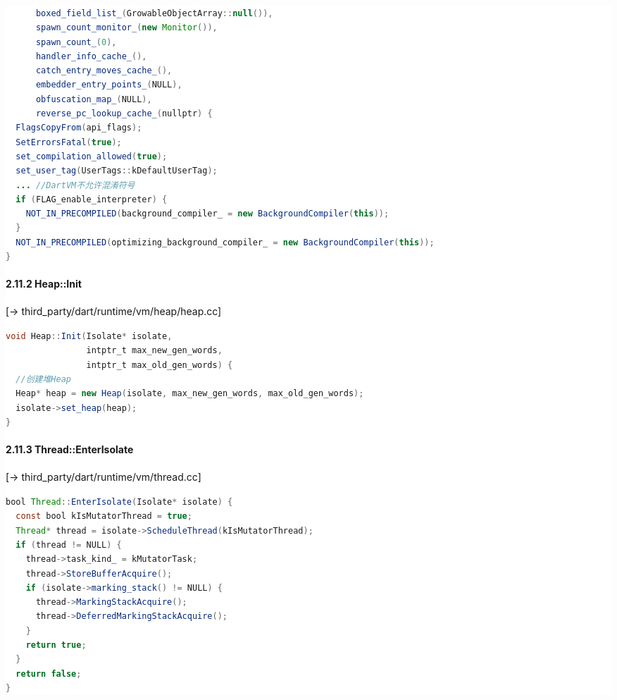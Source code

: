 ```Java
      boxed_field_list_(GrowableObjectArray::null()),
      spawn_count_monitor_(new Monitor()),
      spawn_count_(0),
      handler_info_cache_(),
      catch_entry_moves_cache_(),
      embedder_entry_points_(NULL),
      obfuscation_map_(NULL),
      reverse_pc_lookup_cache_(nullptr) {
  FlagsCopyFrom(api_flags);
  SetErrorsFatal(true);
  set_compilation_allowed(true);
  set_user_tag(UserTags::kDefaultUserTag);
  ... //DartVM不允许混淆符号
  if (FLAG_enable_interpreter) {
    NOT_IN_PRECOMPILED(background_compiler_ = new BackgroundCompiler(this));
  }
  NOT_IN_PRECOMPILED(optimizing_background_compiler_ = new BackgroundCompiler(this));
}
```

#### 2.11.2 Heap::Init

[-> third_party/dart/runtime/vm/heap/heap.cc]

```Java
void Heap::Init(Isolate* isolate,
                intptr_t max_new_gen_words,
                intptr_t max_old_gen_words) {
  //创建堆Heap
  Heap* heap = new Heap(isolate, max_new_gen_words, max_old_gen_words);
  isolate->set_heap(heap);
}
```

#### 2.11.3 Thread::EnterIsolate

[-> third_party/dart/runtime/vm/thread.cc]

```Java
bool Thread::EnterIsolate(Isolate* isolate) {
  const bool kIsMutatorThread = true;
  Thread* thread = isolate->ScheduleThread(kIsMutatorThread);
  if (thread != NULL) {
    thread->task_kind_ = kMutatorTask;
    thread->StoreBufferAcquire();
    if (isolate->marking_stack() != NULL) {
      thread->MarkingStackAcquire();
      thread->DeferredMarkingStackAcquire();
    }
    return true;
  }
  return false;
}
```
